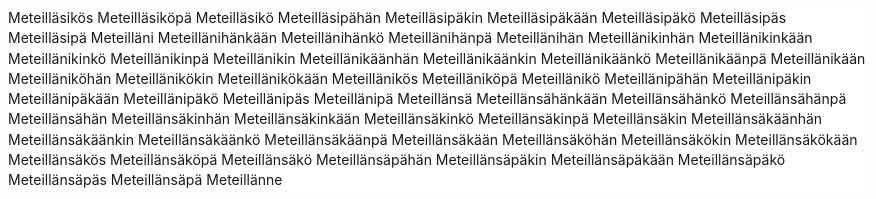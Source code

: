 Meteilläsikös
Meteilläsiköpä
Meteilläsikö
Meteilläsipähän
Meteilläsipäkin
Meteilläsipäkään
Meteilläsipäkö
Meteilläsipäs
Meteilläsipä
Meteilläni
Meteillänihänkään
Meteillänihänkö
Meteillänihänpä
Meteillänihän
Meteillänikinhän
Meteillänikinkään
Meteillänikinkö
Meteillänikinpä
Meteillänikin
Meteillänikäänhän
Meteillänikäänkin
Meteillänikäänkö
Meteillänikäänpä
Meteillänikään
Meteilläniköhän
Meteillänikökin
Meteillänikökään
Meteillänikös
Meteilläniköpä
Meteillänikö
Meteillänipähän
Meteillänipäkin
Meteillänipäkään
Meteillänipäkö
Meteillänipäs
Meteillänipä
Meteillänsä
Meteillänsähänkään
Meteillänsähänkö
Meteillänsähänpä
Meteillänsähän
Meteillänsäkinhän
Meteillänsäkinkään
Meteillänsäkinkö
Meteillänsäkinpä
Meteillänsäkin
Meteillänsäkäänhän
Meteillänsäkäänkin
Meteillänsäkäänkö
Meteillänsäkäänpä
Meteillänsäkään
Meteillänsäköhän
Meteillänsäkökin
Meteillänsäkökään
Meteillänsäkös
Meteillänsäköpä
Meteillänsäkö
Meteillänsäpähän
Meteillänsäpäkin
Meteillänsäpäkään
Meteillänsäpäkö
Meteillänsäpäs
Meteillänsäpä
Meteillänne